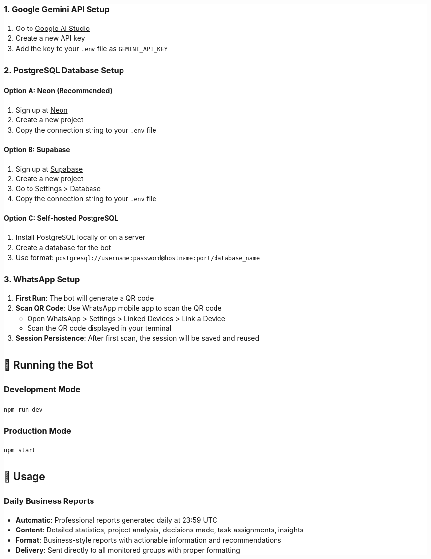 ### 1. Google Gemini API Setup

1. Go to [Google AI Studio](https://makersuite.google.com/app/apikey)
2. Create a new API key
3. Add the key to your `.env` file as `GEMINI_API_KEY`

### 2. PostgreSQL Database Setup

#### Option A: Neon (Recommended)
1. Sign up at [Neon](https://neon.tech)
2. Create a new project
3. Copy the connection string to your `.env` file

#### Option B: Supabase
1. Sign up at [Supabase](https://supabase.com)
2. Create a new project
3. Go to Settings > Database
4. Copy the connection string to your `.env` file

#### Option C: Self-hosted PostgreSQL
1. Install PostgreSQL locally or on a server
2. Create a database for the bot
3. Use format: `postgresql://username:password@hostname:port/database_name`

### 3. WhatsApp Setup

1. **First Run**: The bot will generate a QR code
2. **Scan QR Code**: Use WhatsApp mobile app to scan the QR code
   - Open WhatsApp > Settings > Linked Devices > Link a Device
   - Scan the QR code displayed in your terminal
3. **Session Persistence**: After first scan, the session will be saved and reused

## 🚀 Running the Bot

### Development Mode
```bash
npm run dev
```

### Production Mode
```bash
npm start
```

## 📱 Usage

### Daily Business Reports
- **Automatic**: Professional reports generated daily at 23:59 UTC
- **Content**: Detailed statistics, project analysis, decisions made, task assignments, insights
- **Format**: Business-style reports with actionable information and recommendations
- **Delivery**: Sent directly to all monitored groups with proper formatting
